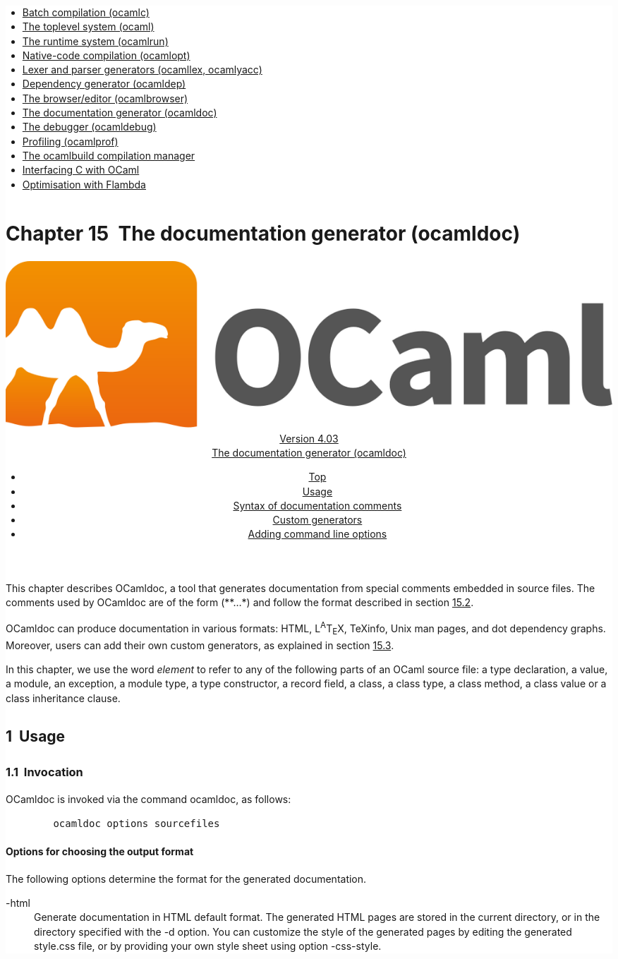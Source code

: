 
<div class="manual content"><ul class="part_menu"><li><a href="comp.html">Batch compilation (ocamlc)</a></li><li><a href="toplevel.html">The toplevel system (ocaml)</a></li><li><a href="runtime.html">The runtime system (ocamlrun)</a></li><li><a href="native.html">Native-code compilation (ocamlopt)</a></li><li><a href="lexyacc.html">Lexer and parser generators (ocamllex, ocamlyacc)</a></li><li><a href="depend.html">Dependency generator (ocamldep)</a></li><li><a href="browser.html">The browser/editor (ocamlbrowser)</a></li><li class="active"><a href="ocamldoc.html">The documentation generator (ocamldoc)</a></li><li><a href="debugger.html">The debugger (ocamldebug)</a></li><li><a href="profil.html">Profiling (ocamlprof)</a></li><li><a href="manual032.html">The ocamlbuild compilation manager</a></li><li><a href="intfc.html">Interfacing C with OCaml</a></li><li><a href="flambda.html">Optimisation with Flambda</a></li></ul>




<h1 class="chapter" id="sec321"><span>Chapter 15</span>&nbsp;&nbsp;The documentation generator (ocamldoc)</h1>
<header><nav class="toc brand"><a class="brand" href="https://ocaml.org/"><img src="colour-logo-gray.svg" class="svg" alt="OCaml"></a></nav><nav class="toc"><div class="toc_version"><a href="/docs" id="version-select">Version 4.03</a></div><div class="toc_title"><a href="#">The documentation generator (ocamldoc)</a></div><ul><li class="top"><a href="#">Top</a></li>
<li><a href="ocamldoc.html#sec322">Usage</a>
</li><li><a href="ocamldoc.html#sec334">Syntax of documentation comments</a>
</li><li><a href="ocamldoc.html#sec349">Custom generators</a>
</li><li><a href="ocamldoc.html#sec354">Adding command line options</a>
</li></ul></nav></header>
<p> <a id="c:ocamldoc"></a>

</p><p>This chapter describes OCamldoc, a tool that generates documentation from
special comments embedded in source files. The comments used by OCamldoc
are of the form <span class="c006">(**</span>…<span class="c006">*)</span> and follow the format described
in section <a href="#s%3Aocamldoc-comments">15.2</a>.</p><p>OCamldoc can produce documentation in various formats: HTML, L<sup>A</sup>T<sub>E</sub>X,
TeXinfo, Unix man pages, and <span class="c006">dot</span> dependency graphs. Moreover,
users can add their own custom generators, as explained in
section <a href="#s%3Aocamldoc-custom-generators">15.3</a>.</p><p>In this chapter, we use the word <em>element</em> to refer to any of the
following parts of an OCaml source file: a type declaration, a value,
a module, an exception, a module type, a type constructor, a record
field, a class, a class type, a class method, a class value or a class
inheritance clause.</p>
<h2 class="section" id="sec322">1&nbsp;&nbsp;Usage</h2>
<p> <a id="s:ocamldoc-usage"></a></p>
<h3 class="subsection" id="sec323">1.1&nbsp;&nbsp;Invocation</h3>
<p>OCamldoc is invoked via the command <span class="c006">ocamldoc</span>, as follows:
</p><pre>        ocamldoc <span class="c012">options sourcefiles</span>
</pre><h4 class="subsubsection" id="sec324">Options for choosing the output format</h4>
<p>The following options determine the format for the generated
documentation.</p><dl class="description"><dt class="dt-description">
<span class="c009">-html</span></dt><dd class="dd-description">
Generate documentation in HTML default format. The generated HTML pages
are stored in the current directory, or in the directory specified
with the <span class="c009">-d</span> option. You can customize the style of the
generated pages by editing the generated <span class="c006">style.css</span> file, or by providing
your own style sheet using option <span class="c006">-css-style</span>.